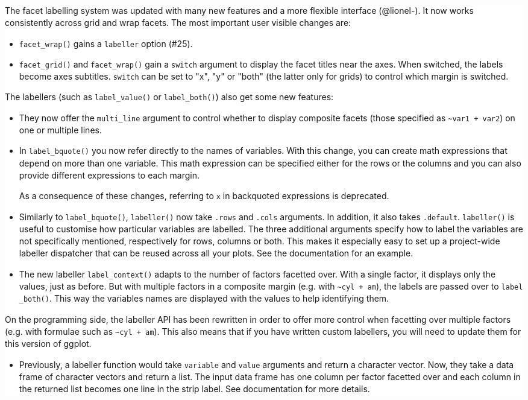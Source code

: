 The facet labelling system was updated with many new features and a
more flexible interface (@lionel-). It now works consistently across
grid and wrap facets. The most important user visible changes are:

* `facet_wrap()` gains a `labeller` option (#25).

* `facet_grid()` and `facet_wrap()` gain a `switch` argument to
  display the facet titles near the axes. When switched, the labels
  become axes subtitles. `switch` can be set to "x", "y" or "both"
  (the latter only for grids) to control which margin is switched.

The labellers (such as `label_value()` or `label_both()`) also get
some new features:

* They now offer the `multi_line` argument to control whether to
  display composite facets (those specified as `~var1 + var2`) on one
  or multiple lines.

* In `label_bquote()` you now refer directly to the names of
  variables. With this change, you can create math expressions that
  depend on more than one variable. This math expression can be
  specified either for the rows or the columns and you can also
  provide different expressions to each margin.

  As a consequence of these changes, referring to `x` in backquoted
  expressions is deprecated.

* Similarly to `label_bquote()`, `labeller()` now take `.rows` and
  `.cols` arguments. In addition, it also takes `.default`.
  `labeller()` is useful to customise how particular variables are
  labelled. The three additional arguments specify how to label the
  variables are not specifically mentioned, respectively for rows,
  columns or both. This makes it especially easy to set up a
  project-wide labeller dispatcher that can be reused across all your
  plots. See the documentation for an example.

* The new labeller `label_context()` adapts to the number of factors
  facetted over. With a single factor, it displays only the values,
  just as before. But with multiple factors in a composite margin
  (e.g. with `~cyl + am`), the labels are passed over to
  `label_both()`. This way the variables names are displayed with the
  values to help identifying them.

On the programming side, the labeller API has been rewritten in order
to offer more control when facetting over multiple factors (e.g. with
formulae such as `~cyl + am`). This also means that if you have
written custom labellers, you will need to update them for this
version of ggplot.

* Previously, a labeller function would take `variable` and `value`
  arguments and return a character vector. Now, they take a data frame
  of character vectors and return a list. The input data frame has one
  column per factor facetted over and each column in the returned list
  becomes one line in the strip label. See documentation for more
  details.
